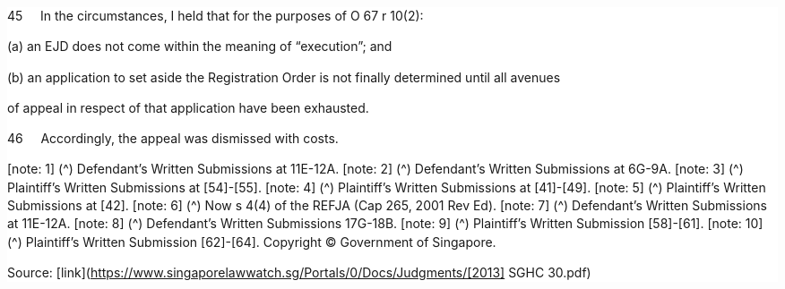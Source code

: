45     In the circumstances, I held that for the purposes of O 67 r 10(2): 

 (a) an EJD does not come within the meaning of “execution”; and 

 (b) an application to set aside the Registration Order is not finally determined until all avenues 


 of appeal in respect of that application have been exhausted. 

46     Accordingly, the appeal was dismissed with costs. 

[note: 1] (^) Defendant’s Written Submissions at 11E-12A. [note: 2] (^) Defendant’s Written Submissions at 6G-9A. [note: 3] (^) Plaintiff’s Written Submissions at [54]-[55]. [note: 4] (^) Plaintiff’s Written Submissions at [41]-[49]. [note: 5] (^) Plaintiff’s Written Submissions at [42]. [note: 6] (^) Now s 4(4) of the REFJA (Cap 265, 2001 Rev Ed). [note: 7] (^) Defendant’s Written Submissions at 11E-12A. [note: 8] (^) Defendant’s Written Submissions 17G-18B. [note: 9] (^) Plaintiff’s Written Submission [58]-[61]. [note: 10] (^) Plaintiff’s Written Submission [62]-[64]. Copyright © Government of Singapore. 


Source: [link](https://www.singaporelawwatch.sg/Portals/0/Docs/Judgments/[2013] SGHC 30.pdf)
